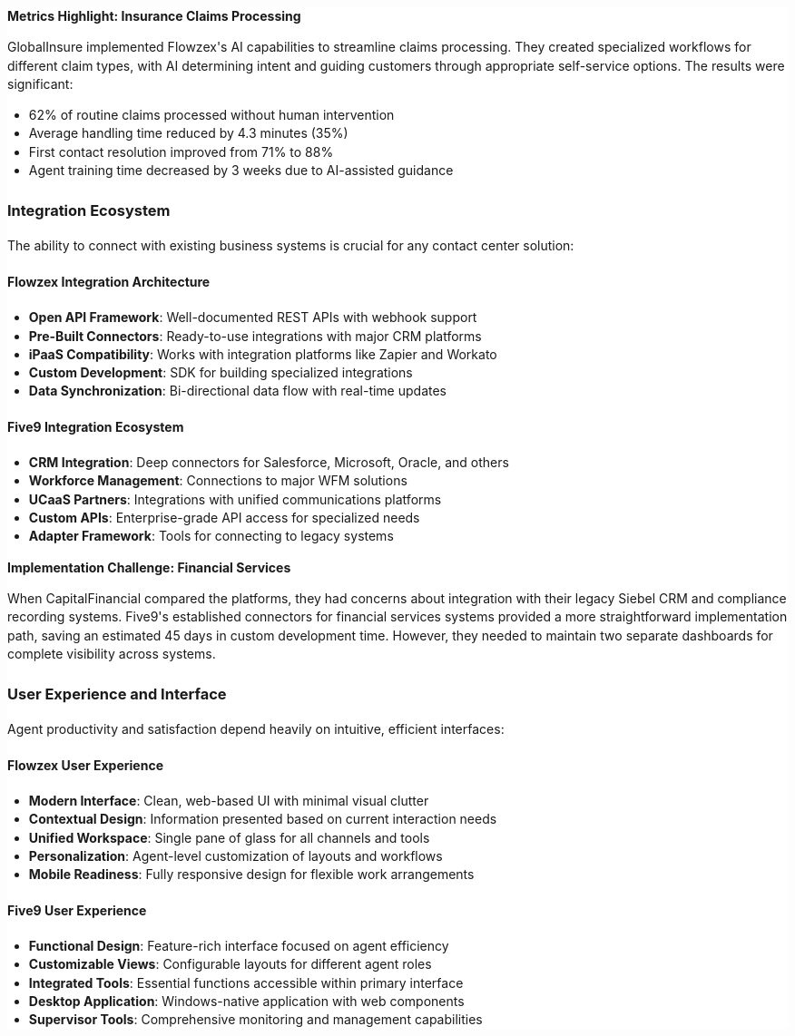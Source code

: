**Metrics Highlight: Insurance Claims Processing**

GlobalInsure implemented Flowzex's AI capabilities to streamline claims processing. They created specialized workflows for different claim types, with AI determining intent and guiding customers through appropriate self-service options. The results were significant:
- 62% of routine claims processed without human intervention
- Average handling time reduced by 4.3 minutes (35%)
- First contact resolution improved from 71% to 88%
- Agent training time decreased by 3 weeks due to AI-assisted guidance

### Integration Ecosystem

The ability to connect with existing business systems is crucial for any contact center solution:

#### Flowzex Integration Architecture

- **Open API Framework**: Well-documented REST APIs with webhook support
- **Pre-Built Connectors**: Ready-to-use integrations with major CRM platforms
- **iPaaS Compatibility**: Works with integration platforms like Zapier and Workato
- **Custom Development**: SDK for building specialized integrations
- **Data Synchronization**: Bi-directional data flow with real-time updates

#### Five9 Integration Ecosystem

- **CRM Integration**: Deep connectors for Salesforce, Microsoft, Oracle, and others
- **Workforce Management**: Connections to major WFM solutions
- **UCaaS Partners**: Integrations with unified communications platforms
- **Custom APIs**: Enterprise-grade API access for specialized needs
- **Adapter Framework**: Tools for connecting to legacy systems

**Implementation Challenge: Financial Services**

When CapitalFinancial compared the platforms, they had concerns about integration with their legacy Siebel CRM and compliance recording systems. Five9's established connectors for financial services systems provided a more straightforward implementation path, saving an estimated 45 days in custom development time. However, they needed to maintain two separate dashboards for complete visibility across systems.

### User Experience and Interface

Agent productivity and satisfaction depend heavily on intuitive, efficient interfaces:

#### Flowzex User Experience

- **Modern Interface**: Clean, web-based UI with minimal visual clutter
- **Contextual Design**: Information presented based on current interaction needs
- **Unified Workspace**: Single pane of glass for all channels and tools
- **Personalization**: Agent-level customization of layouts and workflows
- **Mobile Readiness**: Fully responsive design for flexible work arrangements

#### Five9 User Experience

- **Functional Design**: Feature-rich interface focused on agent efficiency
- **Customizable Views**: Configurable layouts for different agent roles
- **Integrated Tools**: Essential functions accessible within primary interface
- **Desktop Application**: Windows-native application with web components
- **Supervisor Tools**: Comprehensive monitoring and management capabilities
